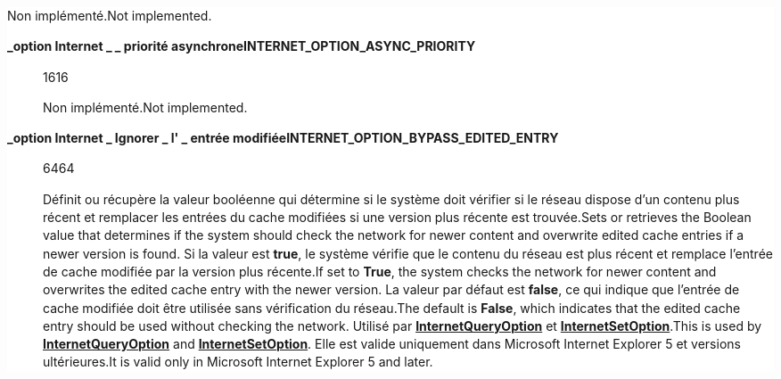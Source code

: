 

<span data-ttu-id="ecc71-115">Non implémenté.</span><span class="sxs-lookup"><span data-stu-id="ecc71-115">Not implemented.</span></span>


</dt> </dl> </dd> <dt>

<span data-ttu-id="ecc71-116"><span id="INTERNET_OPTION_ASYNC_PRIORITY"></span><span id="internet_option_async_priority"></span>**\_option Internet \_ \_ priorité asynchrone**</span><span class="sxs-lookup"><span data-stu-id="ecc71-116"><span id="INTERNET_OPTION_ASYNC_PRIORITY"></span><span id="internet_option_async_priority"></span>**INTERNET\_OPTION\_ASYNC\_PRIORITY**</span></span>
</dt> <dd> <dl> <dt>

<span data-ttu-id="ecc71-117">16</span><span class="sxs-lookup"><span data-stu-id="ecc71-117">16</span></span>
</dt> <dt>



<span data-ttu-id="ecc71-118">Non implémenté.</span><span class="sxs-lookup"><span data-stu-id="ecc71-118">Not implemented.</span></span>


</dt> </dl> </dd> <dt>

<span data-ttu-id="ecc71-119"><span id="INTERNET_OPTION_BYPASS_EDITED_ENTRY"></span><span id="internet_option_bypass_edited_entry"></span>**\_option Internet \_ Ignorer \_ l' \_ entrée modifiée**</span><span class="sxs-lookup"><span data-stu-id="ecc71-119"><span id="INTERNET_OPTION_BYPASS_EDITED_ENTRY"></span><span id="internet_option_bypass_edited_entry"></span>**INTERNET\_OPTION\_BYPASS\_EDITED\_ENTRY**</span></span>
</dt> <dd> <dl> <dt>

<span data-ttu-id="ecc71-120">64</span><span class="sxs-lookup"><span data-stu-id="ecc71-120">64</span></span>
</dt> <dt>



<span data-ttu-id="ecc71-121">Définit ou récupère la valeur booléenne qui détermine si le système doit vérifier si le réseau dispose d’un contenu plus récent et remplacer les entrées du cache modifiées si une version plus récente est trouvée.</span><span class="sxs-lookup"><span data-stu-id="ecc71-121">Sets or retrieves the Boolean value that determines if the system should check the network for newer content and overwrite edited cache entries if a newer version is found.</span></span> <span data-ttu-id="ecc71-122">Si la valeur est **true**, le système vérifie que le contenu du réseau est plus récent et remplace l’entrée de cache modifiée par la version plus récente.</span><span class="sxs-lookup"><span data-stu-id="ecc71-122">If set to **True**, the system checks the network for newer content and overwrites the edited cache entry with the newer version.</span></span> <span data-ttu-id="ecc71-123">La valeur par défaut est **false**, ce qui indique que l’entrée de cache modifiée doit être utilisée sans vérification du réseau.</span><span class="sxs-lookup"><span data-stu-id="ecc71-123">The default is **False**, which indicates that the edited cache entry should be used without checking the network.</span></span> <span data-ttu-id="ecc71-124">Utilisé par [**InternetQueryOption**](/windows/desktop/api/Wininet/nf-wininet-internetqueryoptiona) et [**InternetSetOption**](/windows/desktop/api/Wininet/nf-wininet-internetsetoptiona).</span><span class="sxs-lookup"><span data-stu-id="ecc71-124">This is used by [**InternetQueryOption**](/windows/desktop/api/Wininet/nf-wininet-internetqueryoptiona) and [**InternetSetOption**](/windows/desktop/api/Wininet/nf-wininet-internetsetoptiona).</span></span> <span data-ttu-id="ecc71-125">Elle est valide uniquement dans Microsoft Internet Explorer 5 et versions ultérieures.</span><span class="sxs-lookup"><span data-stu-id="ecc71-125">It is valid only in Microsoft Internet Explorer 5 and later.</span></span>

